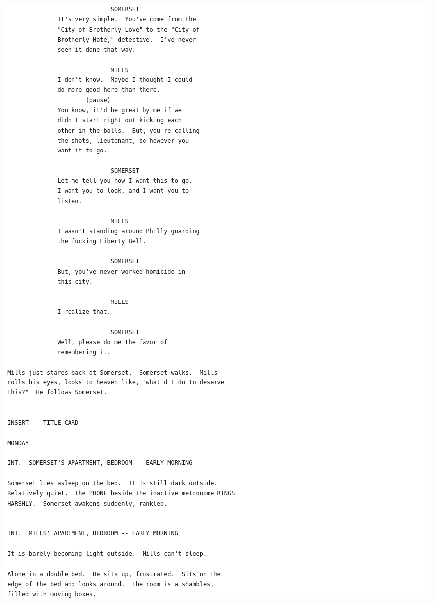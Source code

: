                                   SOMERSET
                   It's very simple.  You've come from the
                   "City of Brotherly Love" to the "City of
                   Brotherly Hate," detective.  I've never
                   seen it done that way.

                                  MILLS
                   I don't know.  Maybe I thought I could
                   do more good here than there.
                           (pause)
                   You know, it'd be great by me if we
                   didn't start right out kicking each
                   other in the balls.  But, you're calling
                   the shots, lieutenant, so however you
                   want it to go.

                                  SOMERSET
                   Let me tell you how I want this to go.
                   I want you to look, and I want you to
                   listen.

                                  MILLS
                   I wasn't standing around Philly guarding
                   the fucking Liberty Bell.

                                  SOMERSET
                   But, you've never worked homicide in
                   this city.

                                  MILLS
                   I realize that.

                                  SOMERSET
                   Well, please do me the favor of
                   remembering it.

     Mills just stares back at Somerset.  Somerset walks.  Mills
     rolls his eyes, looks to heaven like, "what'd I do to deserve
     this?"  He follows Somerset.


     INSERT -- TITLE CARD

     MONDAY

     INT.  SOMERSET'S APARTMENT, BEDROOM -- EARLY MORNING

     Somerset lies asleep on the bed.  It is still dark outside.
     Relatively quiet.  The PHONE beside the inactive metronome RINGS
     HARSHLY.  Somerset awakens suddenly, rankled.


     INT.  MILLS' APARTMENT, BEDROOM -- EARLY MORNING

     It is barely becoming light outside.  Mills can't sleep.

     Alone in a double bed.  He sits up, frustrated.  Sits on the
     edge of the bed and looks around.  The room is a shambles,
     filled with moving boxes.
